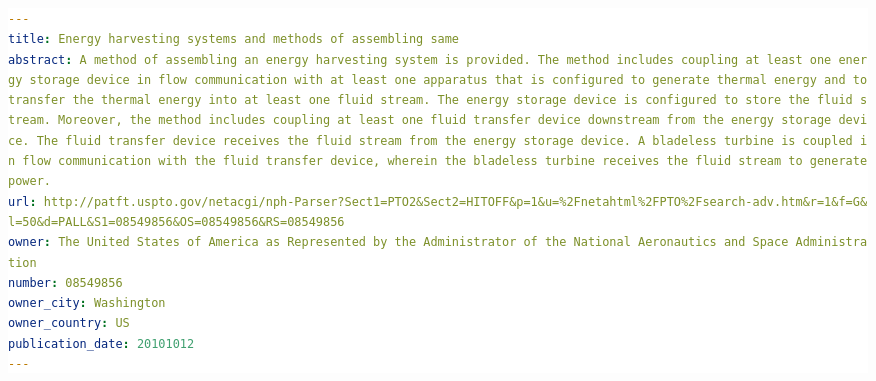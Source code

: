 ```yaml
---
title: Energy harvesting systems and methods of assembling same
abstract: A method of assembling an energy harvesting system is provided. The method includes coupling at least one energy storage device in flow communication with at least one apparatus that is configured to generate thermal energy and to transfer the thermal energy into at least one fluid stream. The energy storage device is configured to store the fluid stream. Moreover, the method includes coupling at least one fluid transfer device downstream from the energy storage device. The fluid transfer device receives the fluid stream from the energy storage device. A bladeless turbine is coupled in flow communication with the fluid transfer device, wherein the bladeless turbine receives the fluid stream to generate power.
url: http://patft.uspto.gov/netacgi/nph-Parser?Sect1=PTO2&Sect2=HITOFF&p=1&u=%2Fnetahtml%2FPTO%2Fsearch-adv.htm&r=1&f=G&l=50&d=PALL&S1=08549856&OS=08549856&RS=08549856
owner: The United States of America as Represented by the Administrator of the National Aeronautics and Space Administration
number: 08549856
owner_city: Washington
owner_country: US
publication_date: 20101012
---
```

